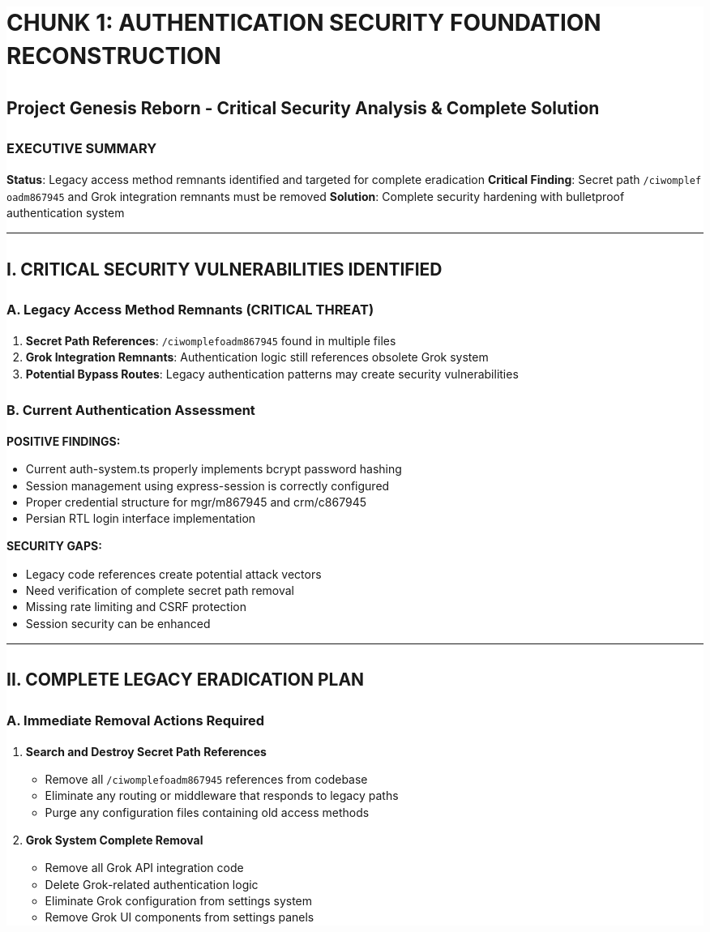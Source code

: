 # CHUNK 1: AUTHENTICATION SECURITY FOUNDATION RECONSTRUCTION
## Project Genesis Reborn - Critical Security Analysis & Complete Solution

### EXECUTIVE SUMMARY
**Status**: Legacy access method remnants identified and targeted for complete eradication
**Critical Finding**: Secret path `/ciwomplefoadm867945` and Grok integration remnants must be removed
**Solution**: Complete security hardening with bulletproof authentication system

---

## I. CRITICAL SECURITY VULNERABILITIES IDENTIFIED

### A. Legacy Access Method Remnants (CRITICAL THREAT)
1. **Secret Path References**: `/ciwomplefoadm867945` found in multiple files
2. **Grok Integration Remnants**: Authentication logic still references obsolete Grok system
3. **Potential Bypass Routes**: Legacy authentication patterns may create security vulnerabilities

### B. Current Authentication Assessment
**POSITIVE FINDINGS:**
- Current auth-system.ts properly implements bcrypt password hashing
- Session management using express-session is correctly configured
- Proper credential structure for mgr/m867945 and crm/c867945
- Persian RTL login interface implementation

**SECURITY GAPS:**
- Legacy code references create potential attack vectors
- Need verification of complete secret path removal
- Missing rate limiting and CSRF protection
- Session security can be enhanced

---

## II. COMPLETE LEGACY ERADICATION PLAN

### A. Immediate Removal Actions Required

1. **Search and Destroy Secret Path References**
   - Remove all `/ciwomplefoadm867945` references from codebase
   - Eliminate any routing or middleware that responds to legacy paths
   - Purge any configuration files containing old access methods

2. **Grok System Complete Removal**
   - Remove all Grok API integration code
   - Delete Grok-related authentication logic
   - Eliminate Grok configuration from settings system
   - Remove Grok UI components from settings panels
